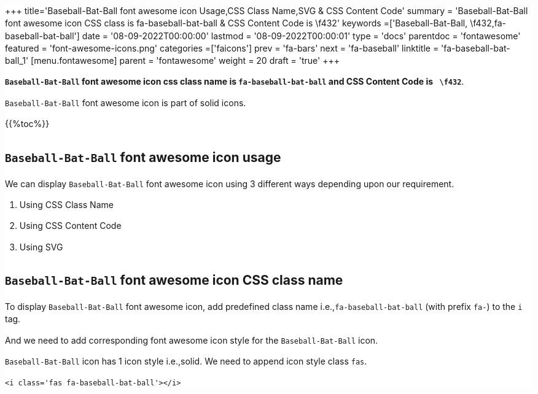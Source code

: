 
+++
title='Baseball-Bat-Ball font awesome icon Usage,CSS Class Name,SVG & CSS Content Code'
summary = 'Baseball-Bat-Ball font awesome icon CSS class is fa-baseball-bat-ball & CSS Content Code is  \f432'
keywords =['Baseball-Bat-Ball, \f432,fa-baseball-bat-ball']
date = '08-09-2022T00:00:00'
lastmod = '08-09-2022T00:00:01'
type = 'docs'
parentdoc = 'fontawesome'
featured = 'font-awesome-icons.png'
categories =['faicons']
prev = 'fa-bars'
next = 'fa-baseball'
linktitle = 'fa-baseball-bat-ball_1'
[menu.fontawesome]
parent = 'fontawesome'
weight = 20
draft = 'true'
+++ 

**`Baseball-Bat-Ball` font awesome icon css class name is `fa-baseball-bat-ball` and CSS Content Code is ` \f432`**.
 

`Baseball-Bat-Ball` font awesome icon is part of solid icons. 



{{%toc%}}
## `Baseball-Bat-Ball` font awesome icon usage
We can display `Baseball-Bat-Ball` font awesome icon using 3 different ways depending upon our requirement.

1. Using CSS Class Name 

2. Using CSS Content Code 

3. Using SVG 



## `Baseball-Bat-Ball` font awesome icon CSS class name

To display `Baseball-Bat-Ball` font awesome icon, add predefined class name i.e.,`fa-baseball-bat-ball` (with prefix `fa-`) to the `i` tag. 

And we need to add corresponding font awesome icon style for the `Baseball-Bat-Ball` icon.


`Baseball-Bat-Ball` icon has 1 icon style i.e.,solid. 
 We need to append icon style class `fas`.
```
<i class='fas fa-baseball-bat-ball'></i>

```
